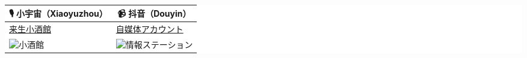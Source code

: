 | 🎙️ **小宇宙（Xiaoyuzhou）** | 📹 **抖音（Douyin）** |
| --- | --- |
| [来生小酒館](https://www.xiaoyuzhoufm.com/podcast/683c62b7c1ca9cf575a5030e) | [自媒体アカウント](https://www.douyin.com/user/MS4wLjABAAAAwpwqPQlu38sO38VyWgw9ZjDEnN4bMR5j8x111UxpseHR9DpB6-CveI5KRXOWuFwG)|
| ![小酒館](https://cdn.jsdmirror.com/gh/justlovemaki/imagehub@main/logo/f959f7984e9163fc50d3941d79a7f262.md.png) | ![情報ステーション](https://cdn.jsdmirror.com/gh/justlovemaki/imagehub@main/logo/7fc30805eeb831e1e2baa3a240683ca3.md.png) |
